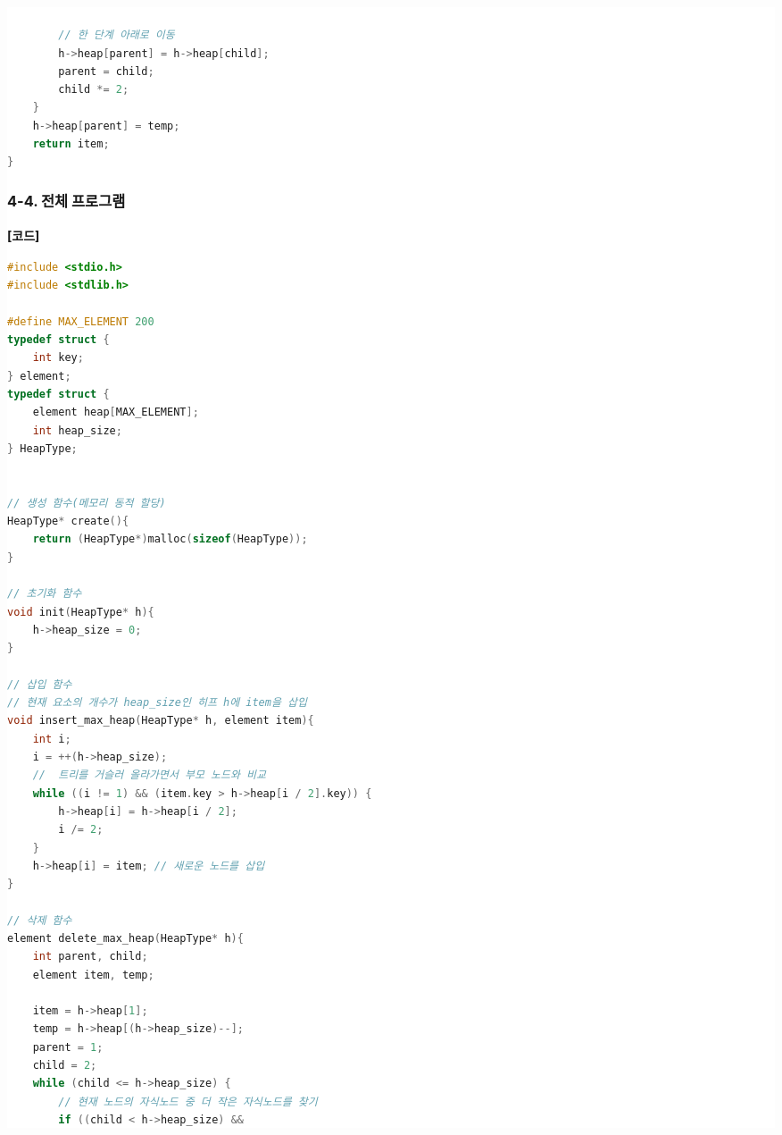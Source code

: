 ```C

		// 한 단계 아래로 이동
		h->heap[parent] = h->heap[child];
		parent = child;
		child *= 2;
	}
	h->heap[parent] = temp;
	return item;
}
```

### **4-4. 전체 프로그램**

**[코드]**

```C
#include <stdio.h>
#include <stdlib.h>

#define MAX_ELEMENT 200
typedef struct {
	int key;
} element;
typedef struct {
	element heap[MAX_ELEMENT];
	int heap_size;
} HeapType;


// 생성 함수(메모리 동적 할당)
HeapType* create(){
	return (HeapType*)malloc(sizeof(HeapType)); 
}

// 초기화 함수
void init(HeapType* h){
	h->heap_size = 0;
}

// 삽입 함수
// 현재 요소의 개수가 heap_size인 히프 h에 item을 삽입
void insert_max_heap(HeapType* h, element item){
	int i;
	i = ++(h->heap_size);
	//  트리를 거슬러 올라가면서 부모 노드와 비교
	while ((i != 1) && (item.key > h->heap[i / 2].key)) {
		h->heap[i] = h->heap[i / 2];
		i /= 2;
	}
	h->heap[i] = item; // 새로운 노드를 삽입
}

// 삭제 함수
element delete_max_heap(HeapType* h){
	int parent, child;
	element item, temp;

	item = h->heap[1];
	temp = h->heap[(h->heap_size)--];
	parent = 1;
	child = 2;
	while (child <= h->heap_size) {
		// 현재 노드의 자식노드 중 더 작은 자식노드를 찾기
		if ((child < h->heap_size) &&
```